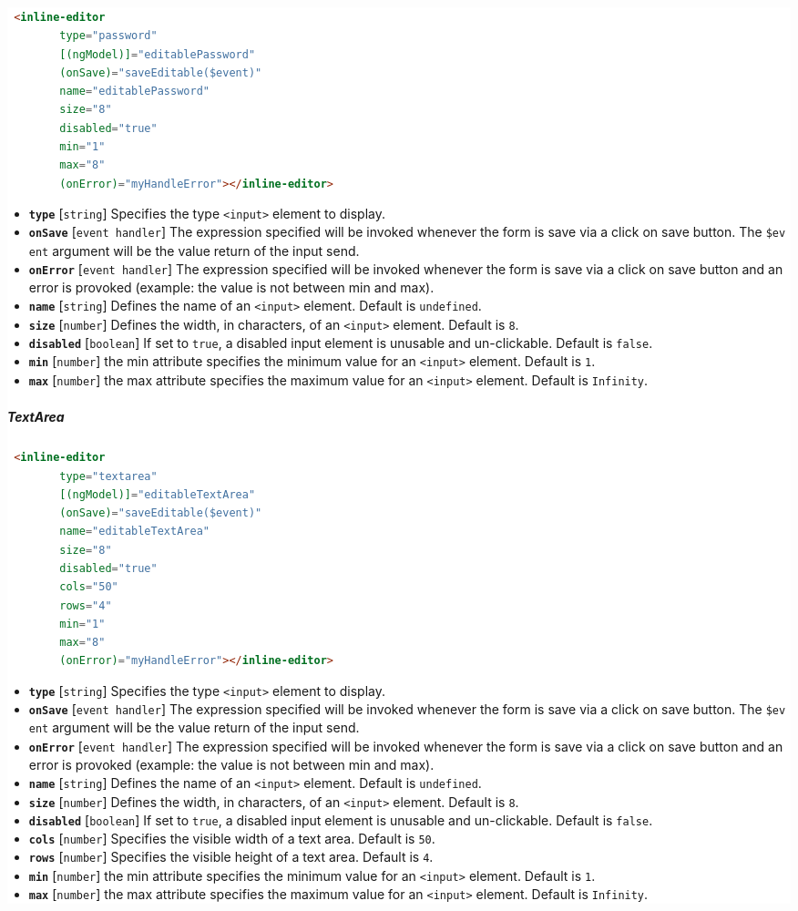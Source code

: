 ```HTML
 <inline-editor
        type="password"
        [(ngModel)]="editablePassword"
        (onSave)="saveEditable($event)"
        name="editablePassword"
        size="8"
        disabled="true"
        min="1"
        max="8"
        (onError)="myHandleError"></inline-editor>
```

* **`type`** [`string`] Specifies the type `<input>` element to display.
* **`onSave`** [`event handler`] The expression specified will be invoked whenever the form is save via a click on save button.
The `$event` argument will be the value return of the input send.
* **`onError`** [`event handler`] The expression specified will be invoked whenever the form is save via a click on save button and an error is provoked (example: the value is not between min and max).
* **`name`** [`string`] Defines the name of an `<input>` element. Default is `undefined`.
* **`size`** [`number`] Defines the width, in characters, of an `<input>` element. Default is `8`.
* **`disabled`** [`boolean`] If set to `true`, a disabled input element is unusable and un-clickable. Default is `false`.
* **`min`** [`number`] the min attribute specifies the minimum value for an `<input>` element. Default is `1`.
* **`max`** [`number`] the max attribute specifies the maximum value for an `<input>` element. Default is `Infinity`.


##### TextArea

```HTML
 <inline-editor
        type="textarea"
        [(ngModel)]="editableTextArea"
        (onSave)="saveEditable($event)"
        name="editableTextArea"
        size="8"
        disabled="true"
        cols="50"
        rows="4"
        min="1"
        max="8"
        (onError)="myHandleError"></inline-editor>

```

* **`type`** [`string`] Specifies the type `<input>` element to display.
* **`onSave`** [`event handler`] The expression specified will be invoked whenever the form is save via a click on save button.
The `$event` argument will be the value return of the input send.
* **`onError`** [`event handler`] The expression specified will be invoked whenever the form is save via a click on save button and an error is provoked (example: the value is not between min and max).
* **`name`** [`string`] Defines the name of an `<input>` element. Default is `undefined`.
* **`size`** [`number`] Defines the width, in characters, of an `<input>` element. Default is `8`.
* **`disabled`** [`boolean`] If set to `true`, a disabled input element is unusable and un-clickable. Default is `false`.
* **`cols`** [`number`] Specifies the visible width of a text area. Default is `50`.
* **`rows`** [`number`] Specifies the visible height of a text area. Default is `4`.
* **`min`** [`number`] the min attribute specifies the minimum value for an `<input>` element. Default is `1`.
* **`max`** [`number`] the max attribute specifies the maximum value for an `<input>` element. Default is `Infinity`.
